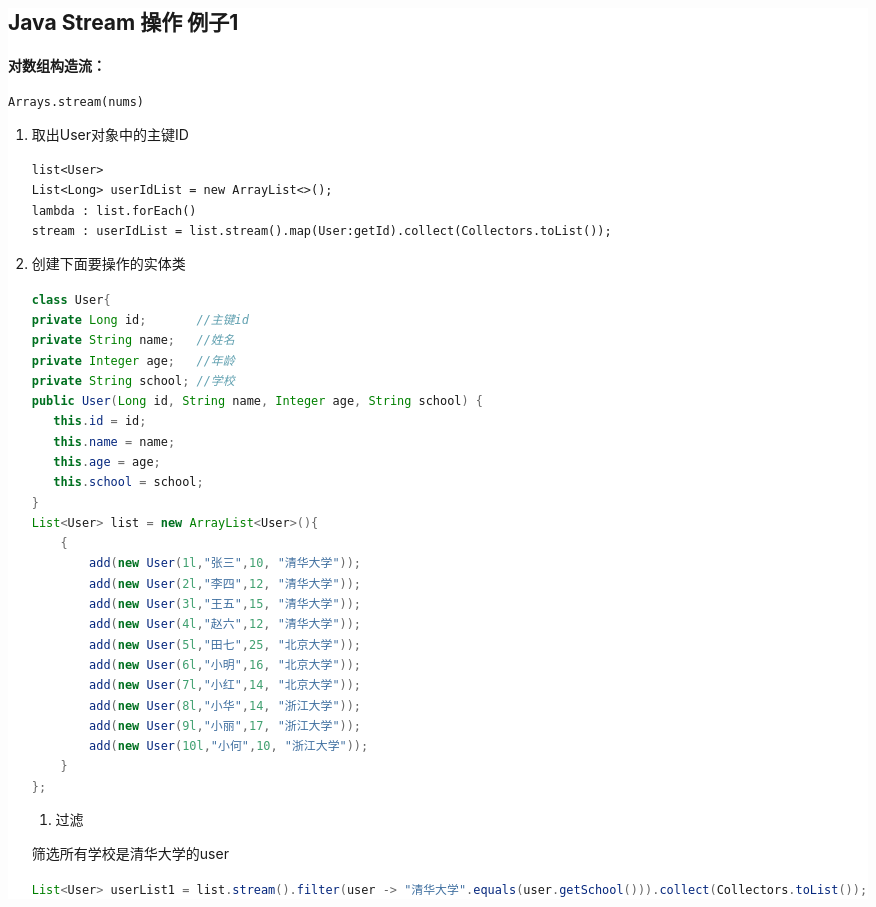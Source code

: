 ## Java Stream 操作 例子1

**对数组构造流：**

```
Arrays.stream(nums)
```



1. 取出User对象中的主键ID

   ```
   list<User>
   List<Long> userIdList = new ArrayList<>();
   lambda : list.forEach()
   stream : userIdList = list.stream().map(User:getId).collect(Collectors.toList());
   
   ```

2. 创建下面要操作的实体类

   ```java
   class User{
   private Long id;       //主键id
   private String name;   //姓名
   private Integer age;   //年龄
   private String school; //学校
   public User(Long id, String name, Integer age, String school) {
      this.id = id;
      this.name = name;
      this.age = age;
      this.school = school;
   }
   List<User> list = new ArrayList<User>(){
       {
           add(new User(1l,"张三",10, "清华大学"));
           add(new User(2l,"李四",12, "清华大学"));
           add(new User(3l,"王五",15, "清华大学"));
           add(new User(4l,"赵六",12, "清华大学"));
           add(new User(5l,"田七",25, "北京大学"));
           add(new User(6l,"小明",16, "北京大学"));
           add(new User(7l,"小红",14, "北京大学"));
           add(new User(8l,"小华",14, "浙江大学"));
           add(new User(9l,"小丽",17, "浙江大学"));
           add(new User(10l,"小何",10, "浙江大学"));
       }
   };
   ```

   1. 过滤

   筛选所有学校是清华大学的user

   ```java
   List<User> userList1 = list.stream().filter(user -> "清华大学".equals(user.getSchool())).collect(Collectors.toList());
   ```
